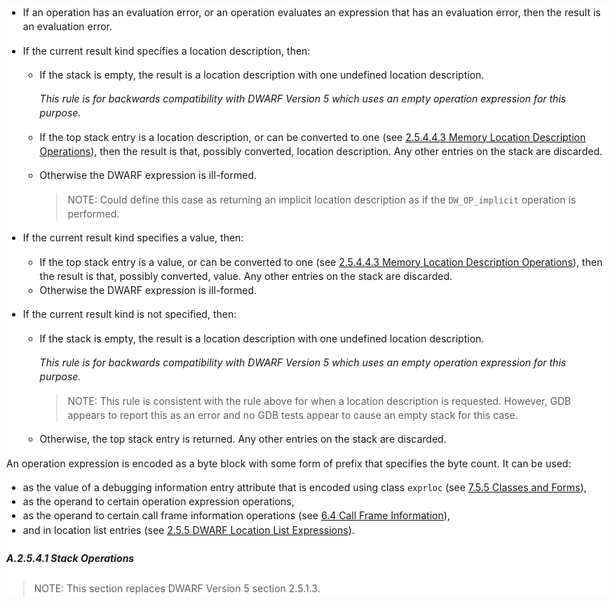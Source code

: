 - If an operation has an evaluation error, or an operation evaluates an
  expression that has an evaluation error, then the result is an evaluation
  error.
- If the current result kind specifies a location description, then:
  - If the stack is empty, the result is a location description with one
    undefined location description.

    <i>This rule is for backwards compatibility with DWARF Version 5 which uses
    an empty operation expression for this purpose.</i>

  - If the top stack entry is a location description, or can be converted to one
    (see [2.5.4.4.3 Memory Location Description
    Operations](#memory-location-description-operations)), then the result
    is that, possibly converted, location description. Any other entries on the
    stack are discarded.
  - Otherwise the DWARF expression is ill-formed.

    > NOTE: Could define this case as returning an implicit location description
    > as if the `DW_OP_implicit` operation is performed.

- If the current result kind specifies a value, then:
  - If the top stack entry is a value, or can be converted to one (see
    [2.5.4.4.3 Memory Location Description
    Operations](#memory-location-description-operations)), then the result is
    that, possibly converted, value. Any other entries on the stack are
    discarded.
  - Otherwise the DWARF expression is ill-formed.
- If the current result kind is not specified, then:
  - If the stack is empty, the result is a location description with one
    undefined location description.

    <i>This rule is for backwards compatibility with DWARF Version 5 which uses
    an empty operation expression for this purpose.</i>

    > NOTE: This rule is consistent with the rule above for when a location
    > description is requested. However, GDB appears to report this as an error
    > and no GDB tests appear to cause an empty stack for this case.

  - Otherwise, the top stack entry is returned. Any other entries on the stack
    are discarded.

An operation expression is encoded as a byte block with some form of prefix that
specifies the byte count. It can be used:

- as the value of a debugging information entry attribute that is encoded using
  class `exprloc` (see [7.5.5 Classes and Forms](#classes-and-forms)),
- as the operand to certain operation expression operations,
- as the operand to certain call frame information operations (see [6.4 Call
  Frame Information](#call-frame-information)),
- and in location list entries (see [2.5.5 DWARF Location List
  Expressions](#dwarf-location-list-expressions)).

##### A.2.5.4.1 Stack Operations

> NOTE: This section replaces DWARF Version 5 section 2.5.1.3.
